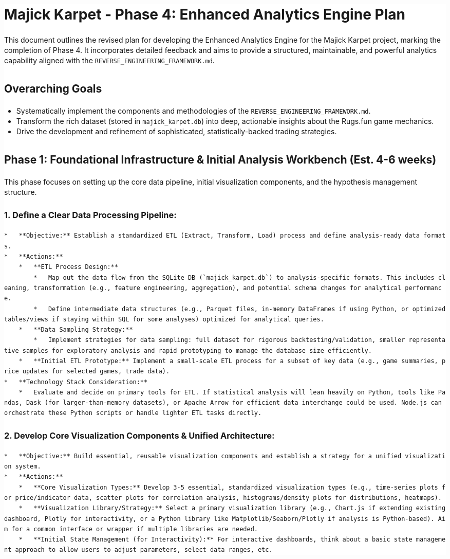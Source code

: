 # Majick Karpet - Phase 4: Enhanced Analytics Engine Plan

This document outlines the revised plan for developing the Enhanced Analytics Engine for the Majick Karpet project, marking the completion of Phase 4. It incorporates detailed feedback and aims to provide a structured, maintainable, and powerful analytics capability aligned with the `REVERSE_ENGINEERING_FRAMEWORK.md`.

## Overarching Goals

*   Systematically implement the components and methodologies of the `REVERSE_ENGINEERING_FRAMEWORK.md`.
*   Transform the rich dataset (stored in `majick_karpet.db`) into deep, actionable insights about the Rugs.fun game mechanics.
*   Drive the development and refinement of sophisticated, statistically-backed trading strategies.

## Phase 1: Foundational Infrastructure & Initial Analysis Workbench (Est. 4-6 weeks)

This phase focuses on setting up the core data pipeline, initial visualization components, and the hypothesis management structure.

### 1. Define a Clear Data Processing Pipeline:
    *   **Objective:** Establish a standardized ETL (Extract, Transform, Load) process and define analysis-ready data formats.
    *   **Actions:**
        *   **ETL Process Design:**
            *   Map out the data flow from the SQLite DB (`majick_karpet.db`) to analysis-specific formats. This includes cleaning, transformation (e.g., feature engineering, aggregation), and potential schema changes for analytical performance.
            *   Define intermediate data structures (e.g., Parquet files, in-memory DataFrames if using Python, or optimized tables/views if staying within SQL for some analyses) optimized for analytical queries.
        *   **Data Sampling Strategy:**
            *   Implement strategies for data sampling: full dataset for rigorous backtesting/validation, smaller representative samples for exploratory analysis and rapid prototyping to manage the database size efficiently.
        *   **Initial ETL Prototype:** Implement a small-scale ETL process for a subset of key data (e.g., game summaries, price updates for selected games, trade data).
    *   **Technology Stack Consideration:**
        *   Evaluate and decide on primary tools for ETL. If statistical analysis will lean heavily on Python, tools like Pandas, Dask (for larger-than-memory datasets), or Apache Arrow for efficient data interchange could be used. Node.js can orchestrate these Python scripts or handle lighter ETL tasks directly.

### 2. Develop Core Visualization Components & Unified Architecture:
    *   **Objective:** Build essential, reusable visualization components and establish a strategy for a unified visualization system.
    *   **Actions:**
        *   **Core Visualization Types:** Develop 3-5 essential, standardized visualization types (e.g., time-series plots for price/indicator data, scatter plots for correlation analysis, histograms/density plots for distributions, heatmaps).
        *   **Visualization Library/Strategy:** Select a primary visualization library (e.g., Chart.js if extending existing dashboard, Plotly for interactivity, or a Python library like Matplotlib/Seaborn/Plotly if analysis is Python-based). Aim for a common interface or wrapper if multiple libraries are needed.
        *   **Initial State Management (for Interactivity):** For interactive dashboards, think about a basic state management approach to allow users to adjust parameters, select data ranges, etc.
